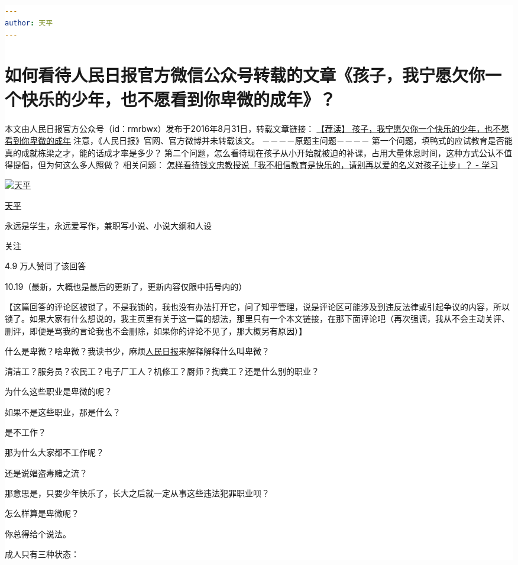 ```yaml
---
author: 天平
---
```


# 如何看待人民日报官方微信公众号转载的文章《孩子，我宁愿欠你一个快乐的少年，也不愿看到你卑微的成年》？

本文由人民日报官方公众号（id：rmrbwx）发布于2016年8月31日，转载文章链接：
[【荐读】 孩子，我宁愿欠你一个快乐的少年，也不愿看到你卑微的成年](https://link.zhihu.com/?target=http%3A//mp.weixin.qq.com/s%3F__biz%3DMjM5MjAxNDM4MA%3D%3D%26mid%3D2666137991%26idx%3D4%26sn%3D1db8c2a720a9cb2f504d0f4be5426797%26scene%3D1%26srcid%3D09049IAkn4t9wiUsRNfqaJKf%23rd)
注意，《人民日报》官网、官方微博并未转载该文。
－－－－原题主问题－－－－
第一个问题，填鸭式的应试教育是否能真的成就栋梁之才，能的话成才率是多少？
第二个问题，怎么看待现在孩子从小开始就被迫的补课，占用大量休息时间，这种方式公认不值得提倡，但为何这么多人照做？
相关问题：
[怎样看待钱文忠教授说「我不相信教育是快乐的，请别再以爱的名义对孩子让步」？ - 学习](https://www.zhihu.com/question/30638961)

[![天平](https://picx.zhimg.com/v2-beeb026027deb11bd73e45ee5ce2d314_l.jpg?source=1def8aca)](https://www.zhihu.com/people/tian-ping-14-92)

[天平](https://www.zhihu.com/people/tian-ping-14-92)

永远是学生，永远爱写作，兼职写小说、小说大纲和人设

 关注

4.9 万人赞同了该回答

10.19（最新，大概也是最后的更新了，更新内容仅限中括号内的）

【这篇回答的评论区被锁了，不是我锁的，我也没有办法打开它，问了知乎管理，说是评论区可能涉及到违反法律或引起争议的内容，所以锁了。如果大家有什么想说的，我主页里有关于这一篇的想法，那里只有一个本文链接，在那下面评论吧（再次强调，我从不会主动关评、删评，即便是骂我的言论我也不会删除，如果你的评论不见了，那大概另有原因）】



什么是卑微？啥卑微？我读书少，麻烦[人民日报](https://zhida.zhihu.com/search?content_id=502411621&content_type=Answer&match_order=1&q=人民日报&zhida_source=entity)来解释解释什么叫卑微？

清洁工？服务员？农民工？电子厂工人？机修工？厨师？掏粪工？还是什么别的职业？

为什么这些职业是卑微的呢？

如果不是这些职业，那是什么？

是不工作？

那为什么大家都不工作呢？

还是说娼盗毒赌之流？

那意思是，只要少年快乐了，长大之后就一定从事这些违法犯罪职业呗？

怎么样算是卑微呢？

你总得给个说法。

成人只有三种状态：
